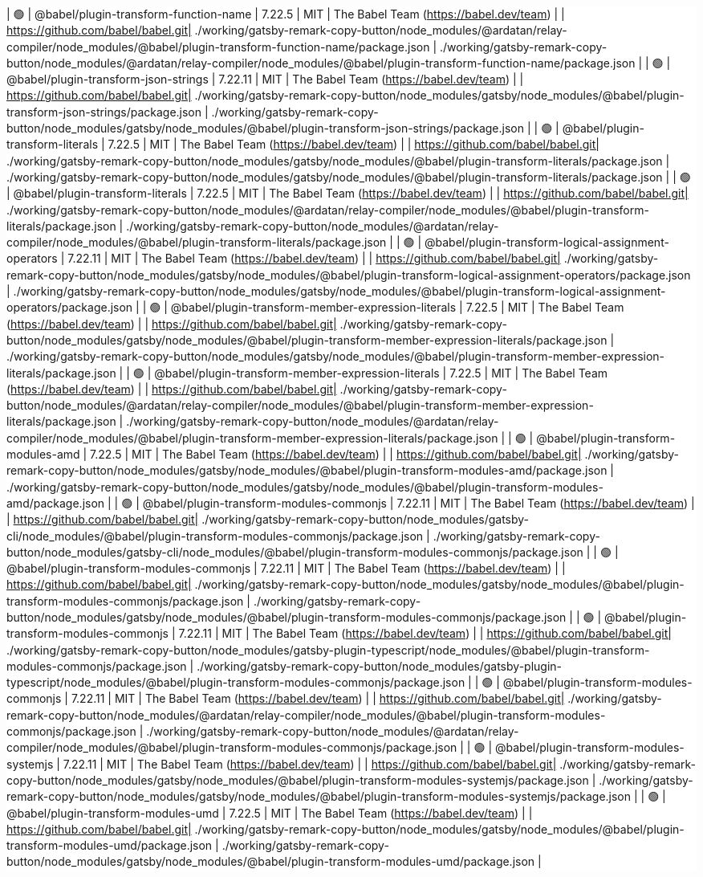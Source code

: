 | :green_circle: | @babel/plugin-transform-function-name | 7.22.5 | MIT | The Babel Team (https://babel.dev/team) |  | https://github.com/babel/babel.git| ./working/gatsby-remark-copy-button/node_modules/@ardatan/relay-compiler/node_modules/@babel/plugin-transform-function-name/package.json | ./working/gatsby-remark-copy-button/node_modules/@ardatan/relay-compiler/node_modules/@babel/plugin-transform-function-name/package.json  |
| :green_circle: | @babel/plugin-transform-json-strings | 7.22.11 | MIT | The Babel Team (https://babel.dev/team) |  | https://github.com/babel/babel.git| ./working/gatsby-remark-copy-button/node_modules/gatsby/node_modules/@babel/plugin-transform-json-strings/package.json | ./working/gatsby-remark-copy-button/node_modules/gatsby/node_modules/@babel/plugin-transform-json-strings/package.json  |
| :green_circle: | @babel/plugin-transform-literals | 7.22.5 | MIT | The Babel Team (https://babel.dev/team) |  | https://github.com/babel/babel.git| ./working/gatsby-remark-copy-button/node_modules/gatsby/node_modules/@babel/plugin-transform-literals/package.json | ./working/gatsby-remark-copy-button/node_modules/gatsby/node_modules/@babel/plugin-transform-literals/package.json  |
| :green_circle: | @babel/plugin-transform-literals | 7.22.5 | MIT | The Babel Team (https://babel.dev/team) |  | https://github.com/babel/babel.git| ./working/gatsby-remark-copy-button/node_modules/@ardatan/relay-compiler/node_modules/@babel/plugin-transform-literals/package.json | ./working/gatsby-remark-copy-button/node_modules/@ardatan/relay-compiler/node_modules/@babel/plugin-transform-literals/package.json  |
| :green_circle: | @babel/plugin-transform-logical-assignment-operators | 7.22.11 | MIT | The Babel Team (https://babel.dev/team) |  | https://github.com/babel/babel.git| ./working/gatsby-remark-copy-button/node_modules/gatsby/node_modules/@babel/plugin-transform-logical-assignment-operators/package.json | ./working/gatsby-remark-copy-button/node_modules/gatsby/node_modules/@babel/plugin-transform-logical-assignment-operators/package.json  |
| :green_circle: | @babel/plugin-transform-member-expression-literals | 7.22.5 | MIT | The Babel Team (https://babel.dev/team) |  | https://github.com/babel/babel.git| ./working/gatsby-remark-copy-button/node_modules/gatsby/node_modules/@babel/plugin-transform-member-expression-literals/package.json | ./working/gatsby-remark-copy-button/node_modules/gatsby/node_modules/@babel/plugin-transform-member-expression-literals/package.json  |
| :green_circle: | @babel/plugin-transform-member-expression-literals | 7.22.5 | MIT | The Babel Team (https://babel.dev/team) |  | https://github.com/babel/babel.git| ./working/gatsby-remark-copy-button/node_modules/@ardatan/relay-compiler/node_modules/@babel/plugin-transform-member-expression-literals/package.json | ./working/gatsby-remark-copy-button/node_modules/@ardatan/relay-compiler/node_modules/@babel/plugin-transform-member-expression-literals/package.json  |
| :green_circle: | @babel/plugin-transform-modules-amd | 7.22.5 | MIT | The Babel Team (https://babel.dev/team) |  | https://github.com/babel/babel.git| ./working/gatsby-remark-copy-button/node_modules/gatsby/node_modules/@babel/plugin-transform-modules-amd/package.json | ./working/gatsby-remark-copy-button/node_modules/gatsby/node_modules/@babel/plugin-transform-modules-amd/package.json  |
| :green_circle: | @babel/plugin-transform-modules-commonjs | 7.22.11 | MIT | The Babel Team (https://babel.dev/team) |  | https://github.com/babel/babel.git| ./working/gatsby-remark-copy-button/node_modules/gatsby-cli/node_modules/@babel/plugin-transform-modules-commonjs/package.json | ./working/gatsby-remark-copy-button/node_modules/gatsby-cli/node_modules/@babel/plugin-transform-modules-commonjs/package.json  |
| :green_circle: | @babel/plugin-transform-modules-commonjs | 7.22.11 | MIT | The Babel Team (https://babel.dev/team) |  | https://github.com/babel/babel.git| ./working/gatsby-remark-copy-button/node_modules/gatsby/node_modules/@babel/plugin-transform-modules-commonjs/package.json | ./working/gatsby-remark-copy-button/node_modules/gatsby/node_modules/@babel/plugin-transform-modules-commonjs/package.json  |
| :green_circle: | @babel/plugin-transform-modules-commonjs | 7.22.11 | MIT | The Babel Team (https://babel.dev/team) |  | https://github.com/babel/babel.git| ./working/gatsby-remark-copy-button/node_modules/gatsby-plugin-typescript/node_modules/@babel/plugin-transform-modules-commonjs/package.json | ./working/gatsby-remark-copy-button/node_modules/gatsby-plugin-typescript/node_modules/@babel/plugin-transform-modules-commonjs/package.json  |
| :green_circle: | @babel/plugin-transform-modules-commonjs | 7.22.11 | MIT | The Babel Team (https://babel.dev/team) |  | https://github.com/babel/babel.git| ./working/gatsby-remark-copy-button/node_modules/@ardatan/relay-compiler/node_modules/@babel/plugin-transform-modules-commonjs/package.json | ./working/gatsby-remark-copy-button/node_modules/@ardatan/relay-compiler/node_modules/@babel/plugin-transform-modules-commonjs/package.json  |
| :green_circle: | @babel/plugin-transform-modules-systemjs | 7.22.11 | MIT | The Babel Team (https://babel.dev/team) |  | https://github.com/babel/babel.git| ./working/gatsby-remark-copy-button/node_modules/gatsby/node_modules/@babel/plugin-transform-modules-systemjs/package.json | ./working/gatsby-remark-copy-button/node_modules/gatsby/node_modules/@babel/plugin-transform-modules-systemjs/package.json  |
| :green_circle: | @babel/plugin-transform-modules-umd | 7.22.5 | MIT | The Babel Team (https://babel.dev/team) |  | https://github.com/babel/babel.git| ./working/gatsby-remark-copy-button/node_modules/gatsby/node_modules/@babel/plugin-transform-modules-umd/package.json | ./working/gatsby-remark-copy-button/node_modules/gatsby/node_modules/@babel/plugin-transform-modules-umd/package.json  |